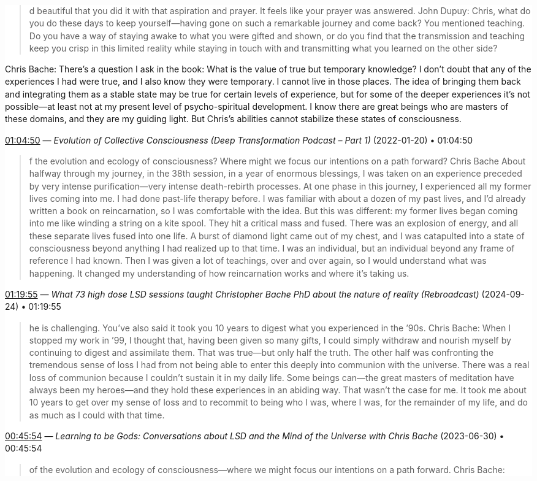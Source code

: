 > d beautiful that you did it with that aspiration and prayer. It feels like your prayer was answered.
John Dupuy:
Chris, what do you do these days to keep yourself—having gone on such a remarkable journey and come back? You mentioned teaching. Do you have a way of staying awake to what you were gifted and shown, or do you find that the transmission and teaching keep you crisp in this limited reality while staying in touch with and transmitting what you learned on the other side?

Chris Bache:
There’s a question I ask in the book: What is the value of true but temporary knowledge? I don’t doubt that any of the experiences I had were true, and I also know they were temporary. I cannot live in those places. The idea of bringing them back and integrating them as a stable state may be true for certain levels of experience, but for some of the deeper experiences it’s not possible—at least not at my present level of psycho-spiritual development. I know there are great beings who are masters of these domains, and they are my guiding light. But Chris’s abilities cannot stabilize these states of consciousness.

[01:04:50](https://youtu.be/-2NMOMvRkYE?t=3890)  — *Evolution of Collective Consciousness (Deep Transformation Podcast – Part 1)* (2022-01-20) • 01:04:50

> f the evolution and ecology of consciousness? Where might we focus our intentions on a path forward?
Chris Bache
About halfway through my journey, in the 38th session, in a year of enormous blessings, I was taken on an experience preceded by very intense purification—very intense death-rebirth processes. At one phase in this journey, I experienced all my former lives coming into me. I had done past-life therapy before. I was familiar with about a dozen of my past lives, and I’d already written a book on reincarnation, so I was comfortable with the idea. But this was different: my former lives began coming into me like winding a string on a kite spool. They hit a critical mass and fused. There was an explosion of energy, and all these separate lives fused into one life. A burst of diamond light came out of my chest, and I was catapulted into a state of consciousness beyond anything I had realized up to that time. I was an individual, but an individual beyond any frame of reference I had known. Then I was given a lot of teachings, over and over again, so I would understand what was happening. It changed my understanding of how reincarnation works and where it’s taking us.

[01:19:55](https://youtu.be/I1n2E46S-4E?t=4795)  — *What 73 high dose LSD sessions taught Christopher Bache PhD about the nature of reality (Rebroadcast)* (2024-09-24) • 01:19:55

> he is challenging. You’ve also said it took you 10 years to digest what you experienced in the ’90s.
Chris Bache:
When I stopped my work in ’99, I thought that, having been given so many gifts, I could simply withdraw and nourish myself by continuing to digest and assimilate them. That was true—but only half the truth. The other half was confronting the tremendous sense of loss I had from not being able to enter this deeply into communion with the universe. There was a real loss of communion because I couldn’t sustain it in my daily life. Some beings can—the great masters of meditation have always been my heroes—and they hold these experiences in an abiding way. That wasn’t the case for me. It took me about 10 years to get over my sense of loss and to recommit to being who I was, where I was, for the remainder of my life, and do as much as I could with that time.

[00:45:54](https://www.inbodiedlife.com/blog/chris-bache)  — *Learning to be Gods: Conversations about LSD and the Mind of the Universe with Chris Bache* (2023-06-30) • 00:45:54

> of the evolution and ecology of consciousness—where we might focus our intentions on a path forward.
Chris Bache: